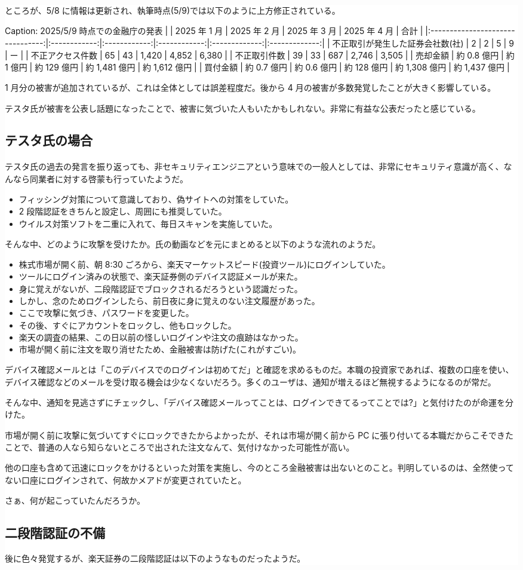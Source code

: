 ところが、5/8 に情報は更新され、執筆時点(5/9)では以下のように上方修正されている。

Caption: 2025/5/9 時点での金融庁の発表
|                                  | 2025 年 1 月 | 2025 年 2 月 | 2025 年 3 月 | 2025 年 4 月  | 合計          |
|:--------------------------------:|:------------:|:------------:|:------------:|:-------------:|:-------------:|
| 不正取引が発生した証券会社数(社) | 2            | 2            | 5            | 9             | ー            |
| 不正アクセス件数                 | 65           | 43           | 1,420        | 4,852         | 6,380         |
| 不正取引件数                     | 39           | 33           | 687          | 2,746         | 3,505         |
| 売却金額                         | 約 0.8 億円  | 約 1 億円    | 約 129 億円  | 約 1,481 億円 | 約 1,612 億円 |
| 買付金額                         | 約 0.7 億円  | 約 0.6 億円  | 約 128 億円  | 約 1,308 億円 | 約 1,437 億円 |

1 月分の被害が追加されているが、これは全体としては誤差程度だ。後から 4 月の被害が多数発覚したことが大きく影響している。

テスタ氏が被害を公表し話題になったことで、被害に気づいた人もいたかもしれない。非常に有益な公表だったと感じている。


## テスタ氏の場合

テスタ氏の過去の発言を振り返っても、非セキュリティエンジニアという意味での一般人としては、非常にセキュリティ意識が高く、なんなら同業者に対する啓蒙も行っていたようだ。

- フィッシング対策について意識しており、偽サイトへの対策をしていた。
- 2 段階認証をきちんと設定し、周囲にも推奨していた。
- ウイルス対策ソフトを二重に入れて、毎日スキャンを実施していた。

そんな中、どのように攻撃を受けたか。氏の動画などを元にまとめると以下のような流れのようだ。

- 株式市場が開く前、朝 8:30 ごろから、楽天マーケットスピード(投資ツール)にログインしていた。
- ツールにログイン済みの状態で、楽天証券側のデバイス認証メールが来た。
- 身に覚えがないが、二段階認証でブロックされるだろうという認識だった。
- しかし、念のためログインしたら、前日夜に身に覚えのない注文履歴があった。
- ここで攻撃に気づき、パスワードを変更した。
- その後、すぐにアカウントをロックし、他もロックした。
- 楽天の調査の結果、この日以前の怪しいログインや注文の痕跡はなかった。
- 市場が開く前に注文を取り消せたため、金融被害は防げた(これがすごい)。

デバイス確認メールとは「このデバイスでのログインは初めてだ」と確認を求めるものだ。本職の投資家であれば、複数の口座を使い、デバイス確認などのメールを受け取る機会は少なくないだろう。多くのユーザは、通知が増えるほど無視するようになるのが常だ。

そんな中、通知を見逃さずにチェックし、「デバイス確認メールってことは、ログインできてるってことでは?」と気付けたのが命運を分けた。

市場が開く前に攻撃に気づいてすぐにロックできたからよかったが、それは市場が開く前から PC に張り付いてる本職だからこそできたことで、普通の人なら知らないところで出された注文なんて、気付けなかった可能性が高い。

他の口座も含めて迅速にロックをかけるといった対策を実施し、今のところ金融被害は出ないとのこと。判明しているのは、全然使ってない口座にログインされて、何故かメアドが変更されていたと。

さぁ、何が起こっていたんだろうか。


## 二段階認証の不備

後に色々発覚するが、楽天証券の二段階認証は以下のようなものだったようだ。
